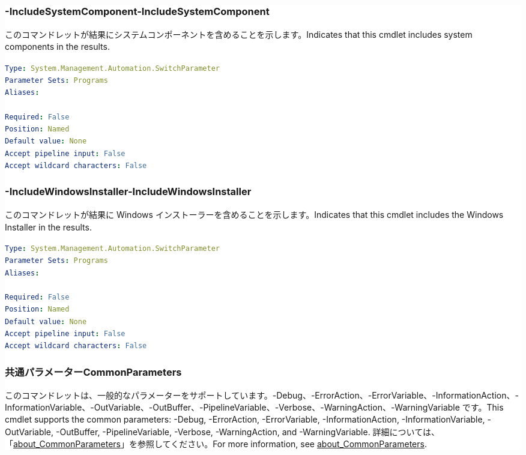 ### <span data-ttu-id="48c3e-188">-IncludeSystemComponent</span><span class="sxs-lookup"><span data-stu-id="48c3e-188">-IncludeSystemComponent</span></span>

<span data-ttu-id="48c3e-189">このコマンドレットが結果にシステムコンポーネントを含めることを示します。</span><span class="sxs-lookup"><span data-stu-id="48c3e-189">Indicates that this cmdlet includes system components in the results.</span></span>

```yaml
Type: System.Management.Automation.SwitchParameter
Parameter Sets: Programs
Aliases:

Required: False
Position: Named
Default value: None
Accept pipeline input: False
Accept wildcard characters: False
```

### <span data-ttu-id="48c3e-190">-IncludeWindowsInstaller</span><span class="sxs-lookup"><span data-stu-id="48c3e-190">-IncludeWindowsInstaller</span></span>

<span data-ttu-id="48c3e-191">このコマンドレットが結果に Windows インストーラーを含めることを示します。</span><span class="sxs-lookup"><span data-stu-id="48c3e-191">Indicates that this cmdlet includes the Windows Installer in the results.</span></span>

```yaml
Type: System.Management.Automation.SwitchParameter
Parameter Sets: Programs
Aliases:

Required: False
Position: Named
Default value: None
Accept pipeline input: False
Accept wildcard characters: False
```

### <span data-ttu-id="48c3e-192">共通パラメーター</span><span class="sxs-lookup"><span data-stu-id="48c3e-192">CommonParameters</span></span>

<span data-ttu-id="48c3e-193">このコマンドレットは、一般的なパラメーターをサポートしています。-Debug、-ErrorAction、-ErrorVariable、-InformationAction、-InformationVariable、-OutVariable、-OutBuffer、-PipelineVariable、-Verbose、-WarningAction、-WarningVariable です。</span><span class="sxs-lookup"><span data-stu-id="48c3e-193">This cmdlet supports the common parameters: -Debug, -ErrorAction, -ErrorVariable, -InformationAction, -InformationVariable, -OutVariable, -OutBuffer, -PipelineVariable, -Verbose, -WarningAction, and -WarningVariable.</span></span> <span data-ttu-id="48c3e-194">詳細については、「[about_CommonParameters](https://go.microsoft.com/fwlink/?LinkID=113216)」を参照してください。</span><span class="sxs-lookup"><span data-stu-id="48c3e-194">For more information, see [about_CommonParameters](https://go.microsoft.com/fwlink/?LinkID=113216).</span></span>
